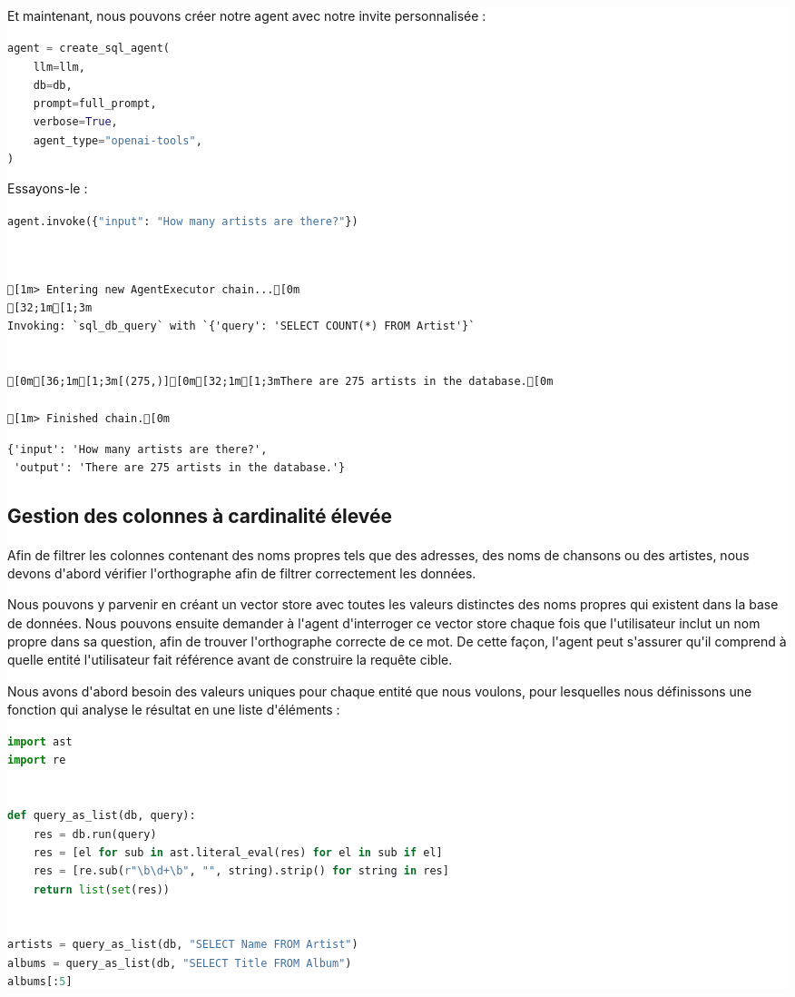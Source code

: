Et maintenant, nous pouvons créer notre agent avec notre invite personnalisée :

```python
agent = create_sql_agent(
    llm=llm,
    db=db,
    prompt=full_prompt,
    verbose=True,
    agent_type="openai-tools",
)
```

Essayons-le :

```python
agent.invoke({"input": "How many artists are there?"})
```

```output


[1m> Entering new AgentExecutor chain...[0m
[32;1m[1;3m
Invoking: `sql_db_query` with `{'query': 'SELECT COUNT(*) FROM Artist'}`


[0m[36;1m[1;3m[(275,)][0m[32;1m[1;3mThere are 275 artists in the database.[0m

[1m> Finished chain.[0m
```

```output
{'input': 'How many artists are there?',
 'output': 'There are 275 artists in the database.'}
```

## Gestion des colonnes à cardinalité élevée

Afin de filtrer les colonnes contenant des noms propres tels que des adresses, des noms de chansons ou des artistes, nous devons d'abord vérifier l'orthographe afin de filtrer correctement les données.

Nous pouvons y parvenir en créant un vector store avec toutes les valeurs distinctes des noms propres qui existent dans la base de données. Nous pouvons ensuite demander à l'agent d'interroger ce vector store chaque fois que l'utilisateur inclut un nom propre dans sa question, afin de trouver l'orthographe correcte de ce mot. De cette façon, l'agent peut s'assurer qu'il comprend à quelle entité l'utilisateur fait référence avant de construire la requête cible.

Nous avons d'abord besoin des valeurs uniques pour chaque entité que nous voulons, pour lesquelles nous définissons une fonction qui analyse le résultat en une liste d'éléments :

```python
import ast
import re


def query_as_list(db, query):
    res = db.run(query)
    res = [el for sub in ast.literal_eval(res) for el in sub if el]
    res = [re.sub(r"\b\d+\b", "", string).strip() for string in res]
    return list(set(res))


artists = query_as_list(db, "SELECT Name FROM Artist")
albums = query_as_list(db, "SELECT Title FROM Album")
albums[:5]
```
